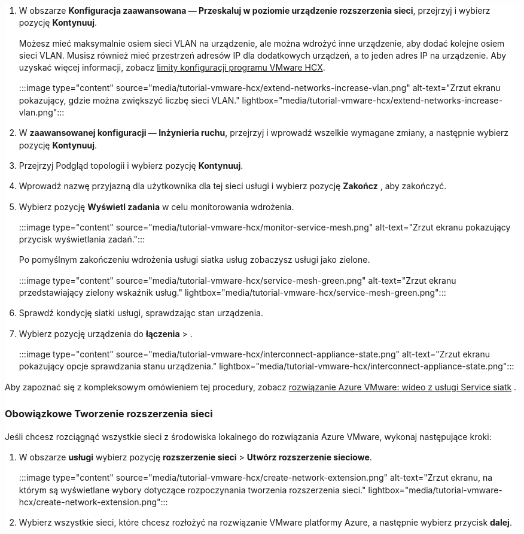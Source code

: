 1. W obszarze **Konfiguracja zaawansowana — Przeskaluj w poziomie urządzenie rozszerzenia sieci**, przejrzyj i wybierz pozycję **Kontynuuj**. 

   Możesz mieć maksymalnie osiem sieci VLAN na urządzenie, ale można wdrożyć inne urządzenie, aby dodać kolejne osiem sieci VLAN. Musisz również mieć przestrzeń adresów IP dla dodatkowych urządzeń, a to jeden adres IP na urządzenie.  Aby uzyskać więcej informacji, zobacz [limity konfiguracji programu VMware HCX](https://configmax.vmware.com/guest?vmwareproduct=VMware%20HCX&release=VMware%20HCX&categories=41-0,42-0,43-0,44-0,45-0).
   
   :::image type="content" source="media/tutorial-vmware-hcx/extend-networks-increase-vlan.png" alt-text="Zrzut ekranu pokazujący, gdzie można zwiększyć liczbę sieci VLAN." lightbox="media/tutorial-vmware-hcx/extend-networks-increase-vlan.png":::

1. W **zaawansowanej konfiguracji — Inżynieria ruchu**, przejrzyj i wprowadź wszelkie wymagane zmiany, a następnie wybierz pozycję **Kontynuuj**.

1. Przejrzyj Podgląd topologii i wybierz pozycję **Kontynuuj**.

1. Wprowadź nazwę przyjazną dla użytkownika dla tej sieci usługi i wybierz pozycję **Zakończ** , aby zakończyć.  

1. Wybierz pozycję **Wyświetl zadania** w celu monitorowania wdrożenia. 

   :::image type="content" source="media/tutorial-vmware-hcx/monitor-service-mesh.png" alt-text="Zrzut ekranu pokazujący przycisk wyświetlania zadań.":::

   Po pomyślnym zakończeniu wdrożenia usługi siatka usług zobaczysz usługi jako zielone.

   :::image type="content" source="media/tutorial-vmware-hcx/service-mesh-green.png" alt-text="Zrzut ekranu przedstawiający zielony wskaźnik usług." lightbox="media/tutorial-vmware-hcx/service-mesh-green.png":::

1. Sprawdź kondycję siatki usługi, sprawdzając stan urządzenia. 

1. Wybierz pozycję urządzenia do **łączenia**  >  .

   :::image type="content" source="media/tutorial-vmware-hcx/interconnect-appliance-state.png" alt-text="Zrzut ekranu pokazujący opcje sprawdzania stanu urządzenia." lightbox="media/tutorial-vmware-hcx/interconnect-appliance-state.png":::

Aby zapoznać się z kompleksowym omówieniem tej procedury, zobacz [rozwiązanie Azure VMware: wideo z usługi Service siatk](https://www.youtube.com/embed/COY3oIws108) .

### <a name="optional-create-a-network-extension"></a>Obowiązkowe Tworzenie rozszerzenia sieci

Jeśli chcesz rozciągnąć wszystkie sieci z środowiska lokalnego do rozwiązania Azure VMware, wykonaj następujące kroki:

1. W obszarze **usługi** wybierz pozycję **rozszerzenie sieci**  >  **Utwórz rozszerzenie sieciowe**.

   :::image type="content" source="media/tutorial-vmware-hcx/create-network-extension.png" alt-text="Zrzut ekranu, na którym są wyświetlane wybory dotyczące rozpoczynania tworzenia rozszerzenia sieci." lightbox="media/tutorial-vmware-hcx/create-network-extension.png":::

1. Wybierz wszystkie sieci, które chcesz rozłożyć na rozwiązanie VMware platformy Azure, a następnie wybierz przycisk **dalej**.
